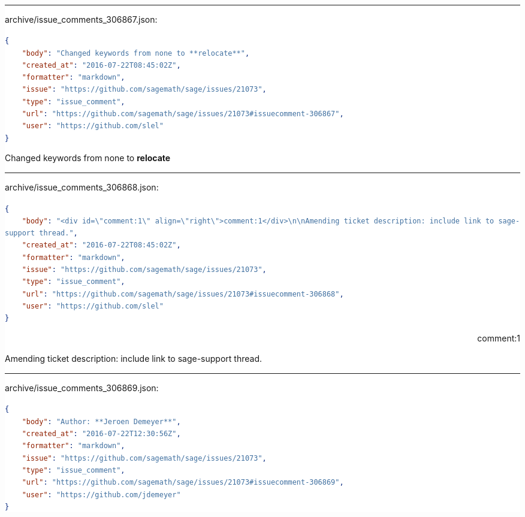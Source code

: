 


---

archive/issue_comments_306867.json:
```json
{
    "body": "Changed keywords from none to **relocate**",
    "created_at": "2016-07-22T08:45:02Z",
    "formatter": "markdown",
    "issue": "https://github.com/sagemath/sage/issues/21073",
    "type": "issue_comment",
    "url": "https://github.com/sagemath/sage/issues/21073#issuecomment-306867",
    "user": "https://github.com/slel"
}
```

Changed keywords from none to **relocate**



---

archive/issue_comments_306868.json:
```json
{
    "body": "<div id=\"comment:1\" align=\"right\">comment:1</div>\n\nAmending ticket description: include link to sage-support thread.",
    "created_at": "2016-07-22T08:45:02Z",
    "formatter": "markdown",
    "issue": "https://github.com/sagemath/sage/issues/21073",
    "type": "issue_comment",
    "url": "https://github.com/sagemath/sage/issues/21073#issuecomment-306868",
    "user": "https://github.com/slel"
}
```

<div id="comment:1" align="right">comment:1</div>

Amending ticket description: include link to sage-support thread.



---

archive/issue_comments_306869.json:
```json
{
    "body": "Author: **Jeroen Demeyer**",
    "created_at": "2016-07-22T12:30:56Z",
    "formatter": "markdown",
    "issue": "https://github.com/sagemath/sage/issues/21073",
    "type": "issue_comment",
    "url": "https://github.com/sagemath/sage/issues/21073#issuecomment-306869",
    "user": "https://github.com/jdemeyer"
}
```
